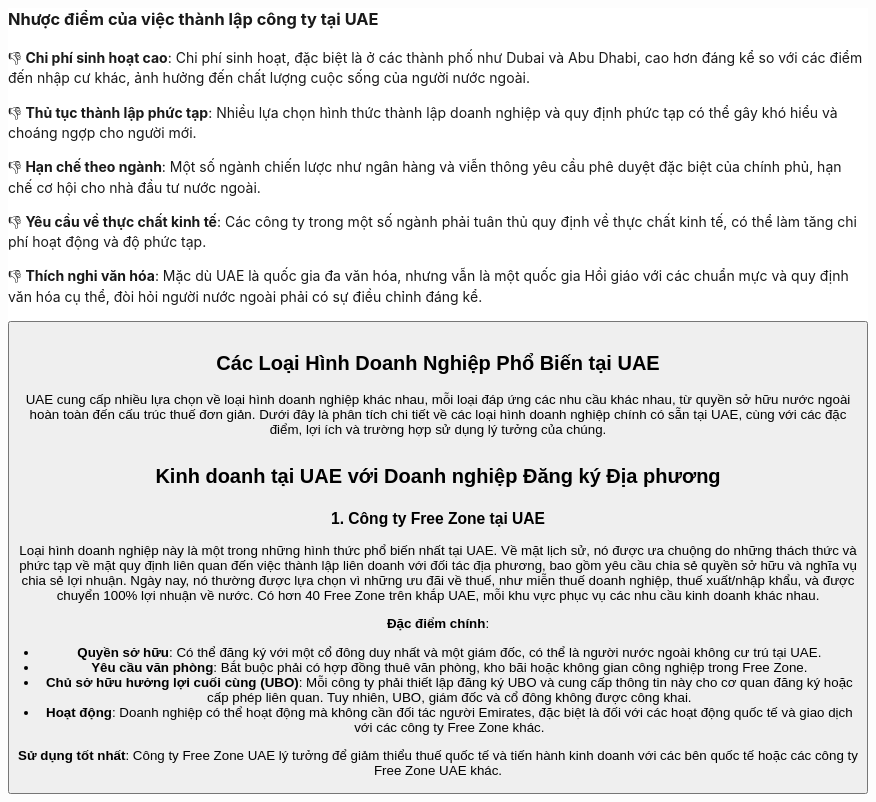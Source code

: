 ### Nhược điểm của việc thành lập công ty tại UAE

👎 **Chi phí sinh hoạt cao**: Chi phí sinh hoạt, đặc biệt là ở các thành phố như Dubai và Abu Dhabi, cao hơn đáng kể so với các điểm đến nhập cư khác, ảnh hưởng đến chất lượng cuộc sống của người nước ngoài.

👎 **Thủ tục thành lập phức tạp**: Nhiều lựa chọn hình thức thành lập doanh nghiệp và quy định phức tạp có thể gây khó hiểu và choáng ngợp cho người mới.

👎 **Hạn chế theo ngành**: Một số ngành chiến lược như ngân hàng và viễn thông yêu cầu phê duyệt đặc biệt của chính phủ, hạn chế cơ hội cho nhà đầu tư nước ngoài.

👎 **Yêu cầu về thực chất kinh tế**: Các công ty trong một số ngành phải tuân thủ quy định về thực chất kinh tế, có thể làm tăng chi phí hoạt động và độ phức tạp.

👎 **Thích nghi văn hóa**: Mặc dù UAE là quốc gia đa văn hóa, nhưng vẫn là một quốc gia Hồi giáo với các chuẩn mực và quy định văn hóa cụ thể, đòi hỏi người nước ngoài phải có sự điều chỉnh đáng kể.

<Button href="./benefits-problems#disadvantages-of-doing-business-in-the-uae" text="See more challenges"/>

## Các Loại Hình Doanh Nghiệp Phổ Biến tại UAE

UAE cung cấp nhiều lựa chọn về loại hình doanh nghiệp khác nhau, mỗi loại đáp ứng các nhu cầu khác nhau, từ quyền sở hữu nước ngoài hoàn toàn đến cấu trúc thuế đơn giản. Dưới đây là phân tích chi tiết về các loại hình doanh nghiệp chính có sẵn tại UAE, cùng với các đặc điểm, lợi ích và trường hợp sử dụng lý tưởng của chúng.

## Kinh doanh tại UAE với Doanh nghiệp Đăng ký Địa phương

### 1. **Công ty Free Zone tại UAE**

Loại hình doanh nghiệp này là một trong những hình thức phổ biến nhất tại UAE. Về mặt lịch sử, nó được ưa chuộng do những thách thức và phức tạp về mặt quy định liên quan đến việc thành lập liên doanh với đối tác địa phương, bao gồm yêu cầu chia sẻ quyền sở hữu và nghĩa vụ chia sẻ lợi nhuận. Ngày nay, nó thường được lựa chọn vì những ưu đãi về thuế, như miễn thuế doanh nghiệp, thuế xuất/nhập khẩu, và được chuyển 100% lợi nhuận về nước. Có hơn 40 Free Zone trên khắp UAE, mỗi khu vực phục vụ các nhu cầu kinh doanh khác nhau.

**Đặc điểm chính**:

- **Quyền sở hữu**: Có thể đăng ký với một cổ đông duy nhất và một giám đốc, có thể là người nước ngoài không cư trú tại UAE.
- **Yêu cầu văn phòng**: Bắt buộc phải có hợp đồng thuê văn phòng, kho bãi hoặc không gian công nghiệp trong Free Zone.
- **Chủ sở hữu hưởng lợi cuối cùng (UBO)**: Mỗi công ty phải thiết lập đăng ký UBO và cung cấp thông tin này cho cơ quan đăng ký hoặc cấp phép liên quan. Tuy nhiên, UBO, giám đốc và cổ đông không được công khai.
- **Hoạt động**: Doanh nghiệp có thể hoạt động mà không cần đối tác người Emirates, đặc biệt là đối với các hoạt động quốc tế và giao dịch với các công ty Free Zone khác.

**Sử dụng tốt nhất**: Công ty Free Zone UAE lý tưởng để giảm thiểu thuế quốc tế và tiến hành kinh doanh với các bên quốc tế hoặc các công ty Free Zone UAE khác.
